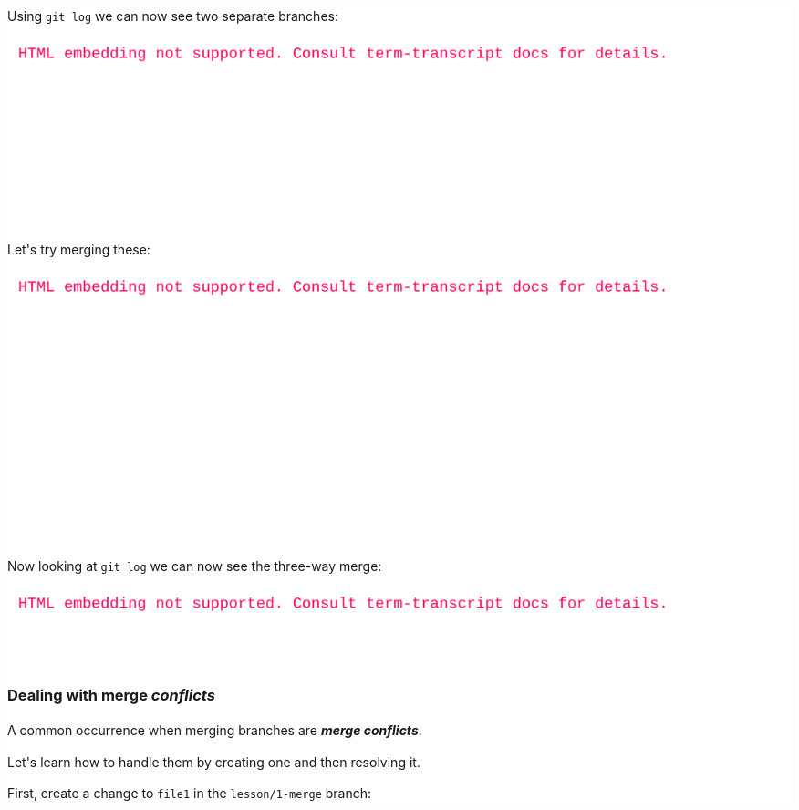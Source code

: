 Using `git log` we can now see two separate branches:



!['git log --oneline --graph --decorate --all -n 10'](/.images/shell/1-step-shell-29.svg)

Let's try merging these:



!['git merge lesson/1-merge -m "Merging branches"'](/.images/shell/1-step-shell-30.svg)

Now looking at `git log` we can now see the three-way merge:



!['git log --oneline --graph --decorate --all -n 10'](/.images/shell/1-step-shell-31.svg)

### Dealing with merge *conflicts*

A common occurrence when merging branches are ***merge conflicts***.

Let's learn how to handle them by creating one and then resolving it.

First, create a change to `file1` in the `lesson/1-merge` branch:

